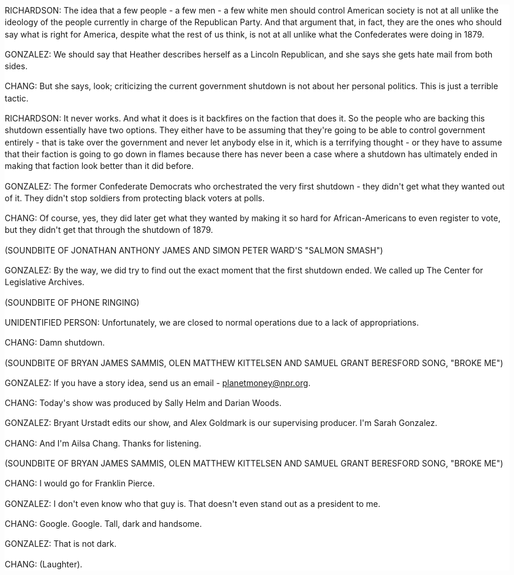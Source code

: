 RICHARDSON: The idea that a few people - a few men - a few white men should control American society is not at all unlike the ideology of the people currently in charge of the Republican Party. And that argument that, in fact, they are the ones who should say what is right for America, despite what the rest of us think, is not at all unlike what the Confederates were doing in 1879.

GONZALEZ: We should say that Heather describes herself as a Lincoln Republican, and she says she gets hate mail from both sides.

CHANG: But she says, look; criticizing the current government shutdown is not about her personal politics. This is just a terrible tactic.

RICHARDSON: It never works. And what it does is it backfires on the faction that does it. So the people who are backing this shutdown essentially have two options. They either have to be assuming that they're going to be able to control government entirely - that is take over the government and never let anybody else in it, which is a terrifying thought - or they have to assume that their faction is going to go down in flames because there has never been a case where a shutdown has ultimately ended in making that faction look better than it did before.

GONZALEZ: The former Confederate Democrats who orchestrated the very first shutdown - they didn't get what they wanted out of it. They didn't stop soldiers from protecting black voters at polls.

CHANG: Of course, yes, they did later get what they wanted by making it so hard for African-Americans to even register to vote, but they didn't get that through the shutdown of 1879.

(SOUNDBITE OF JONATHAN ANTHONY JAMES AND SIMON PETER WARD'S "SALMON SMASH")

GONZALEZ: By the way, we did try to find out the exact moment that the first shutdown ended. We called up The Center for Legislative Archives.

(SOUNDBITE OF PHONE RINGING)

UNIDENTIFIED PERSON: Unfortunately, we are closed to normal operations due to a lack of appropriations.

CHANG: Damn shutdown.

(SOUNDBITE OF BRYAN JAMES SAMMIS, OLEN MATTHEW KITTELSEN AND SAMUEL GRANT BERESFORD SONG, "BROKE ME")

GONZALEZ: If you have a story idea, send us an email - planetmoney@npr.org.

CHANG: Today's show was produced by Sally Helm and Darian Woods.

GONZALEZ: Bryant Urstadt edits our show, and Alex Goldmark is our supervising producer. I'm Sarah Gonzalez.

CHANG: And I'm Ailsa Chang. Thanks for listening.

(SOUNDBITE OF BRYAN JAMES SAMMIS, OLEN MATTHEW KITTELSEN AND SAMUEL GRANT BERESFORD SONG, "BROKE ME")

CHANG: I would go for Franklin Pierce.

GONZALEZ: I don't even know who that guy is. That doesn't even stand out as a president to me.

CHANG: Google. Google. Tall, dark and handsome.

GONZALEZ: That is not dark.

CHANG: (Laughter).
